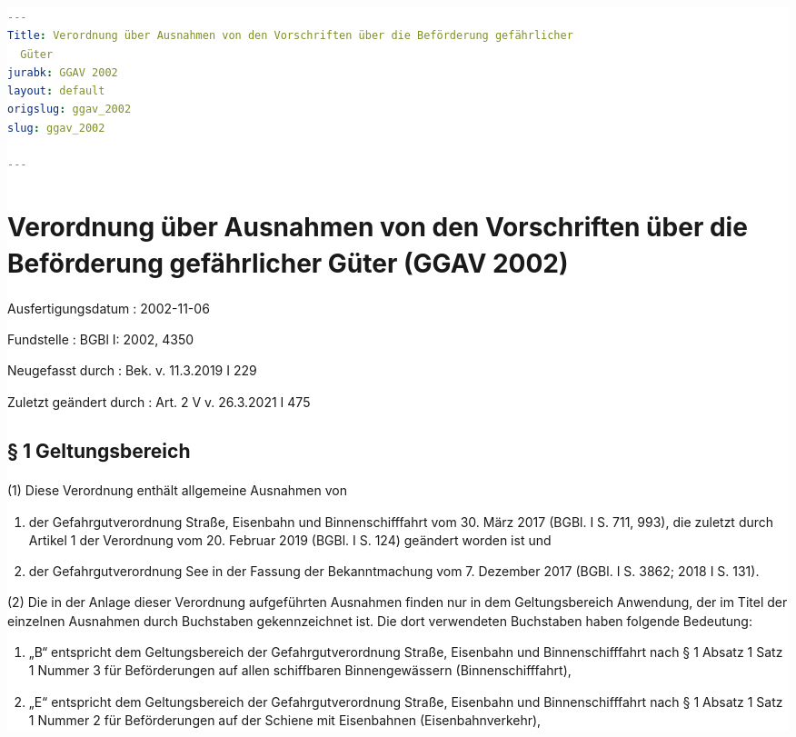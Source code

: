 ```yaml
---
Title: Verordnung über Ausnahmen von den Vorschriften über die Beförderung gefährlicher
  Güter
jurabk: GGAV 2002
layout: default
origslug: ggav_2002
slug: ggav_2002

---
```


# Verordnung über Ausnahmen von den Vorschriften über die Beförderung gefährlicher Güter (GGAV 2002)

Ausfertigungsdatum
:   2002-11-06

Fundstelle
:   BGBl I: 2002, 4350

Neugefasst durch
:   Bek. v. 11.3.2019 I 229

Zuletzt geändert durch
:   Art. 2 V v. 26.3.2021 I 475


## § 1 Geltungsbereich

(1) Diese Verordnung enthält allgemeine Ausnahmen von

1.  der Gefahrgutverordnung Straße, Eisenbahn und Binnenschifffahrt vom
    30\. März 2017 (BGBl. I S. 711, 993), die zuletzt durch Artikel 1 der
    Verordnung vom 20. Februar 2019 (BGBl. I S. 124) geändert worden ist
    und


2.  der Gefahrgutverordnung See in der Fassung der Bekanntmachung vom 7.
    Dezember 2017 (BGBl. I S. 3862; 2018 I S. 131).




(2) Die in der Anlage dieser Verordnung aufgeführten Ausnahmen finden
nur in dem Geltungsbereich Anwendung, der im Titel der einzelnen
Ausnahmen durch Buchstaben gekennzeichnet ist. Die dort verwendeten
Buchstaben haben folgende Bedeutung:

1.  „B“ entspricht dem Geltungsbereich der Gefahrgutverordnung Straße,
    Eisenbahn und Binnenschifffahrt nach § 1 Absatz 1 Satz 1 Nummer 3 für
    Beförderungen auf allen schiffbaren Binnengewässern
    (Binnenschifffahrt),


2.  „E“ entspricht dem Geltungsbereich der Gefahrgutverordnung Straße,
    Eisenbahn und Binnenschifffahrt nach § 1 Absatz 1 Satz 1 Nummer 2 für
    Beförderungen auf der Schiene mit Eisenbahnen (Eisenbahnverkehr),
